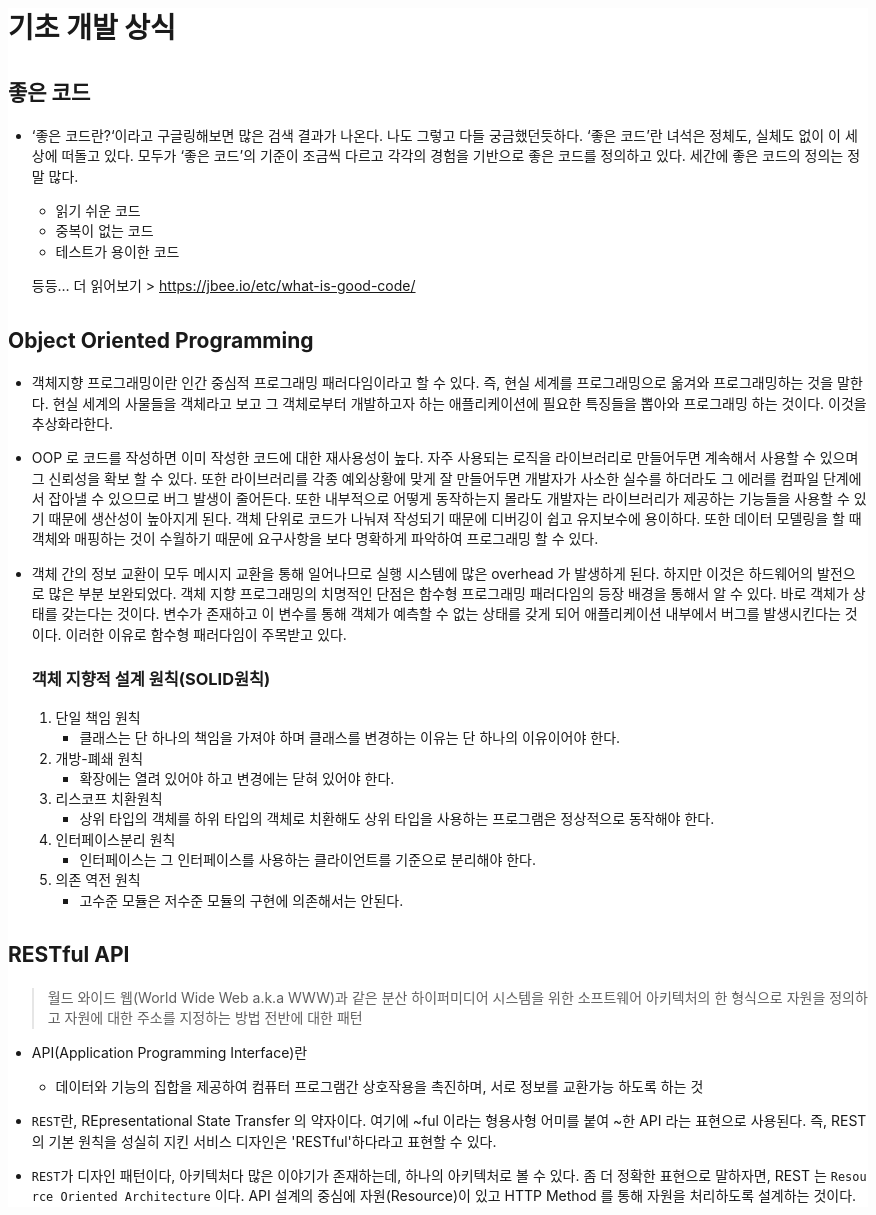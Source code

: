 # 기초 개발 상식

## 좋은 코드

- ‘좋은 코드란?‘이라고 구글링해보면 많은 검색 결과가 나온다. 나도 그렇고 다들 궁금했던듯하다. ‘좋은 코드’란 녀석은 정체도, 실체도 없이 이 세상에 떠돌고 있다. 모두가 ‘좋은 코드’의 기준이 조금씩 다르고 각각의 경험을 기반으로 좋은 코드를 정의하고 있다. 세간에 좋은 코드의 정의는 정말 많다.
  - 읽기 쉬운 코드
  - 중복이 없는 코드
  - 테스트가 용이한 코드

  등등… 더 읽어보기 > https://jbee.io/etc/what-is-good-code/

## Object Oriented Programming

- 객체지향 프로그래밍이란 인간 중심적 프로그래밍 패러다임이라고 할 수 있다. 즉, 현실 세계를 프로그래밍으로 옮겨와 프로그래밍하는 것을 말한다. 현실 세계의 사물들을 객체라고 보고 그 객체로부터 개발하고자 하는 애플리케이션에 필요한 특징들을 뽑아와 프로그래밍 하는 것이다. 이것을 추상화라한다.

- OOP 로 코드를 작성하면 이미 작성한 코드에 대한 재사용성이 높다. 자주 사용되는 로직을 라이브러리로 만들어두면 계속해서 사용할 수 있으며 그 신뢰성을 확보 할 수 있다. 또한 라이브러리를 각종 예외상황에 맞게 잘 만들어두면 개발자가 사소한 실수를 하더라도 그 에러를 컴파일 단계에서 잡아낼 수 있으므로 버그 발생이 줄어든다. 또한 내부적으로 어떻게 동작하는지 몰라도 개발자는 라이브러리가 제공하는 기능들을 사용할 수 있기 때문에 생산성이 높아지게 된다. 객체 단위로 코드가 나눠져 작성되기 때문에 디버깅이 쉽고 유지보수에 용이하다. 또한 데이터 모델링을 할 때 객체와 매핑하는 것이 수월하기 때문에 요구사항을 보다 명확하게 파악하여 프로그래밍 할 수 있다.

- 객체 간의 정보 교환이 모두 메시지 교환을 통해 일어나므로 실행 시스템에 많은 overhead 가 발생하게 된다. 하지만 이것은 하드웨어의 발전으로 많은 부분 보완되었다. 객체 지향 프로그래밍의 치명적인 단점은 함수형 프로그래밍 패러다임의 등장 배경을 통해서 알 수 있다. 바로 객체가 상태를 갖는다는 것이다. 변수가 존재하고 이 변수를 통해 객체가 예측할 수 없는 상태를 갖게 되어 애플리케이션 내부에서 버그를 발생시킨다는 것이다. 이러한 이유로 함수형 패러다임이 주목받고 있다.

  ### 객체 지향적 설계 원칙(SOLID원칙)

  1. 단일 책임 원칙
     - 클래스는 단 하나의 책임을 가져야 하며 클래스를 변경하는 이유는 단 하나의 이유이어야 한다.
  2. 개방-폐쇄 원칙
     - 확장에는 열려 있어야 하고 변경에는 닫혀 있어야 한다.
  3. 리스코프 치환원칙
     - 상위 타입의 객체를 하위 타입의 객체로 치환해도 상위 타입을 사용하는 프로그램은 정상적으로 동작해야 한다.
  4. 인터페이스분리 원칙
     - 인터페이스는 그 인터페이스를 사용하는 클라이언트를 기준으로 분리해야 한다.
  5. 의존 역전 원칙
     - 고수준 모듈은 저수준 모듈의 구현에 의존해서는 안된다.

## RESTful API

> 월드 와이드 웹(World Wide Web a.k.a WWW)과 같은 분산 하이퍼미디어 시스템을 위한 소프트웨어 아키텍처의 한 형식으로 자원을 정의하고 자원에 대한 주소를 지정하는 방법 전반에 대한 패턴

- API(Application Programming Interface)란

  - 데이터와 기능의 집합을 제공하여 컴퓨터 프로그램간 상호작용을 촉진하며, 서로 정보를 교환가능 하도록 하는 것

- `REST`란, REpresentational State Transfer 의 약자이다. 여기에 ~ful 이라는 형용사형 어미를 붙여 ~한 API 라는 표현으로 사용된다. 즉, REST 의 기본 원칙을 성실히 지킨 서비스 디자인은 'RESTful'하다라고 표현할 수 있다.

- `REST`가 디자인 패턴이다, 아키텍처다 많은 이야기가 존재하는데, 하나의 아키텍처로 볼 수 있다. 좀 더 정확한 표현으로 말하자면, REST 는 `Resource Oriented Architecture` 이다. API 설계의 중심에 자원(Resource)이 있고 HTTP Method 를 통해 자원을 처리하도록 설계하는 것이다.
